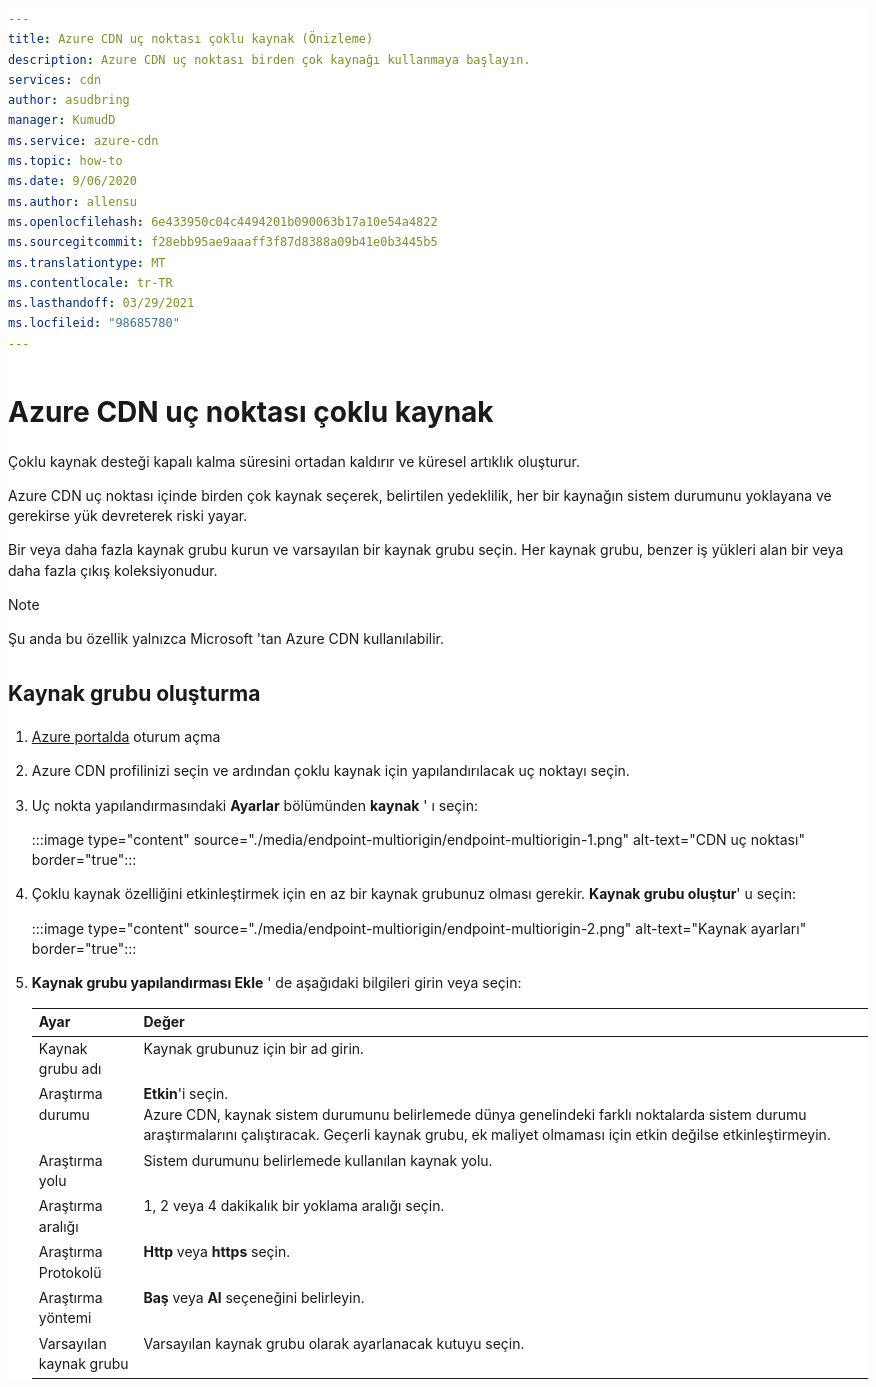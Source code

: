 ```yaml
---
title: Azure CDN uç noktası çoklu kaynak (Önizleme)
description: Azure CDN uç noktası birden çok kaynağı kullanmaya başlayın.
services: cdn
author: asudbring
manager: KumudD
ms.service: azure-cdn
ms.topic: how-to
ms.date: 9/06/2020
ms.author: allensu
ms.openlocfilehash: 6e433950c04c4494201b090063b17a10e54a4822
ms.sourcegitcommit: f28ebb95ae9aaaff3f87d8388a09b41e0b3445b5
ms.translationtype: MT
ms.contentlocale: tr-TR
ms.lasthandoff: 03/29/2021
ms.locfileid: "98685780"
---
```

# <a name="azure-cdn-endpoint-multi-origin"></a>Azure CDN uç noktası çoklu kaynak

Çoklu kaynak desteği kapalı kalma süresini ortadan kaldırır ve küresel artıklık oluşturur. 

Azure CDN uç noktası içinde birden çok kaynak seçerek, belirtilen yedeklilik, her bir kaynağın sistem durumunu yoklayana ve gerekirse yük devreterek riski yayar.

Bir veya daha fazla kaynak grubu kurun ve varsayılan bir kaynak grubu seçin. Her kaynak grubu, benzer iş yükleri alan bir veya daha fazla çıkış koleksiyonudur.

> [!NOTE]
> Şu anda bu özellik yalnızca Microsoft 'tan Azure CDN kullanılabilir. 

## <a name="create-the-origin-group"></a>Kaynak grubu oluşturma

1. [Azure portalda](https://portal.azure.com) oturum açma

2. Azure CDN profilinizi seçin ve ardından çoklu kaynak için yapılandırılacak uç noktayı seçin.

3. Uç nokta yapılandırmasındaki **Ayarlar** bölümünden **kaynak** ' ı seçin:

    :::image type="content" source="./media/endpoint-multiorigin/endpoint-multiorigin-1.png" alt-text="CDN uç noktası" border="true":::

4. Çoklu kaynak özelliğini etkinleştirmek için en az bir kaynak grubunuz olması gerekir. **Kaynak grubu oluştur**' u seçin:

    :::image type="content" source="./media/endpoint-multiorigin/endpoint-multiorigin-2.png" alt-text="Kaynak ayarları" border="true":::

5. **Kaynak grubu yapılandırması Ekle** ' de aşağıdaki bilgileri girin veya seçin:

   | Ayar           | Değer                                                                 |
   |-------------------|-----------------------------------------------------------------------|
   | Kaynak grubu adı | Kaynak grubunuz için bir ad girin.                                   |
   | Araştırma durumu      | **Etkin**'i seçin. </br> Azure CDN, kaynak sistem durumunu belirlemede dünya genelindeki farklı noktalarda sistem durumu araştırmalarını çalıştıracak. Geçerli kaynak grubu, ek maliyet olmaması için etkin değilse etkinleştirmeyin.
   | Araştırma yolu        | Sistem durumunu belirlemede kullanılan kaynak yolu. |
   | Araştırma aralığı    | 1, 2 veya 4 dakikalık bir yoklama aralığı seçin.                        |
   | Araştırma Protokolü    | **Http** veya **https** seçin.                                         |
   | Araştırma yöntemi      | **Baş** veya **Al** seçeneğini belirleyin.                                           |
   | Varsayılan kaynak grubu | Varsayılan kaynak grubu olarak ayarlanacak kutuyu seçin.